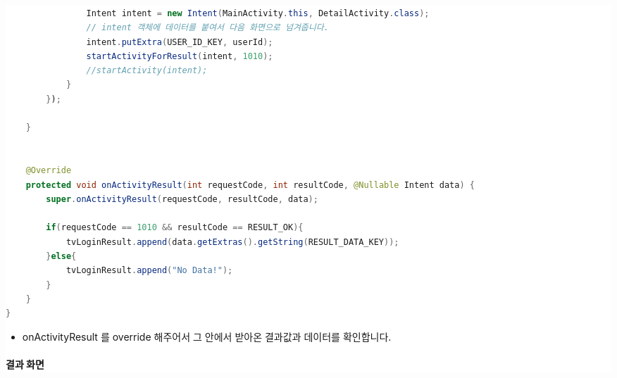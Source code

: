 ```java
                Intent intent = new Intent(MainActivity.this, DetailActivity.class);
                // intent 객체에 데이터를 붙여서 다음 화면으로 넘겨줍니다.
                intent.putExtra(USER_ID_KEY, userId);
                startActivityForResult(intent, 1010);
                //startActivity(intent);
            }
        });

    }


    @Override
    protected void onActivityResult(int requestCode, int resultCode, @Nullable Intent data) {
        super.onActivityResult(requestCode, resultCode, data);
        
        if(requestCode == 1010 && resultCode == RESULT_OK){
            tvLoginResult.append(data.getExtras().getString(RESULT_DATA_KEY));
        }else{
            tvLoginResult.append("No Data!");
        }
    }
}

```

* onActivityResult 를 override 해주어서 그 안에서 받아온 결과값과 데이터를 확인합니다. 



#### 결과 화면 
